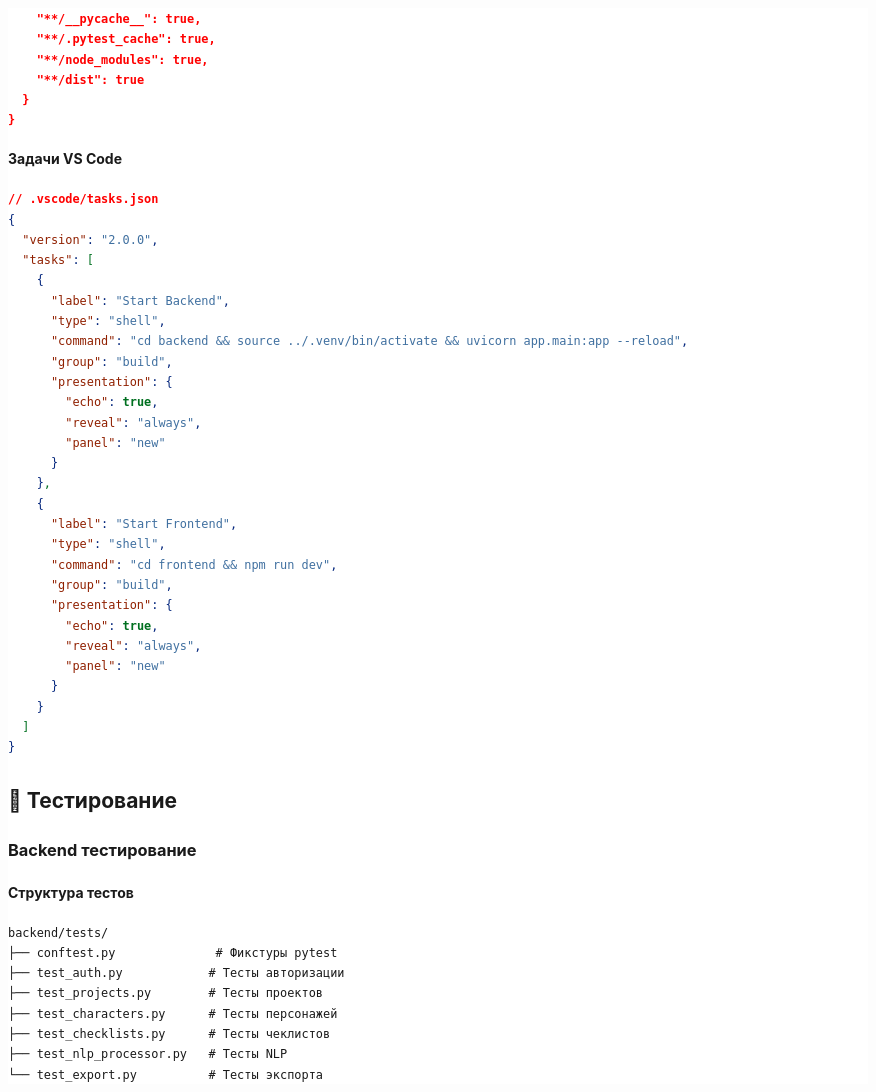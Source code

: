 ```json
    "**/__pycache__": true,
    "**/.pytest_cache": true,
    "**/node_modules": true,
    "**/dist": true
  }
}
```

#### Задачи VS Code
```json
// .vscode/tasks.json
{
  "version": "2.0.0",
  "tasks": [
    {
      "label": "Start Backend",
      "type": "shell",
      "command": "cd backend && source ../.venv/bin/activate && uvicorn app.main:app --reload",
      "group": "build",
      "presentation": {
        "echo": true,
        "reveal": "always",
        "panel": "new"
      }
    },
    {
      "label": "Start Frontend",
      "type": "shell",
      "command": "cd frontend && npm run dev",
      "group": "build",
      "presentation": {
        "echo": true,
        "reveal": "always",
        "panel": "new"
      }
    }
  ]
}
```

## 🧪 Тестирование

### Backend тестирование

#### Структура тестов
```
backend/tests/
├── conftest.py              # Фикстуры pytest
├── test_auth.py            # Тесты авторизации
├── test_projects.py        # Тесты проектов
├── test_characters.py      # Тесты персонажей
├── test_checklists.py      # Тесты чеклистов
├── test_nlp_processor.py   # Тесты NLP
└── test_export.py          # Тесты экспорта
```
